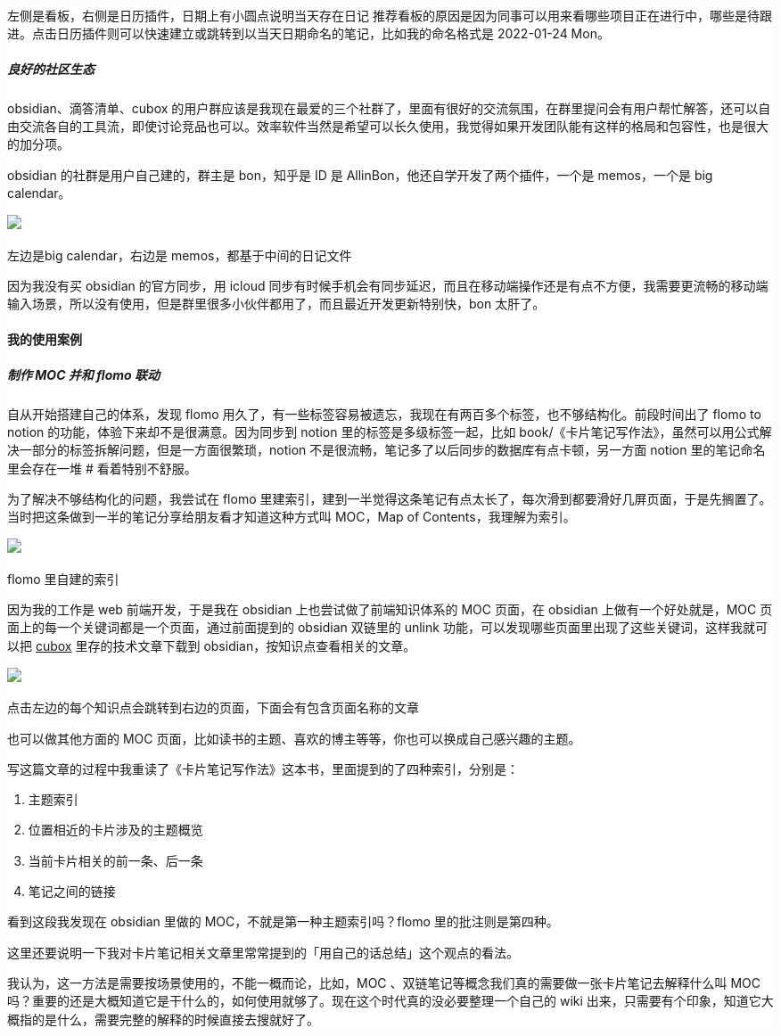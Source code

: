 左侧是看板，右侧是日历插件，日期上有小圆点说明当天存在日记 推荐看板的原因是因为同事可以用来看哪些项目正在进行中，哪些是待跟进。点击日历插件则可以快速建立或跳转到以当天日期命名的笔记，比如我的命名格式是 2022-01-24 Mon。

##### 良好的社区生态

obsidian、滴答清单、cubox 的用户群应该是我现在最爱的三个社群了，里面有很好的交流氛围，在群里提问会有用户帮忙解答，还可以自由交流各自的工具流，即使讨论竞品也可以。效率软件当然是希望可以长久使用，我觉得如果开发团队能有这样的格局和包容性，也是很大的加分项。

obsidian 的社群是用户自己建的，群主是 bon，知乎是 ID 是 AllinBon，他还自学开发了两个插件，一个是 memos，一个是 big calendar。

![](https://image.cubox.pro/article/2022013115174785321/44118.jpg)

左边是big calendar，右边是 memos，都基于中间的日记文件

因为我没有买 obsidian 的官方同步，用 icloud 同步有时候手机会有同步延迟，而且在移动端操作还是有点不方便，我需要更流畅的移动端输入场景，所以没有使用，但是群里很多小伙伴都用了，而且最近开发更新特别快，bon 太肝了。

#### 我的使用案例

##### 制作 MOC 并和 flomo 联动

自从开始搭建自己的体系，发现 flomo 用久了，有一些标签容易被遗忘，我现在有两百多个标签，也不够结构化。前段时间出了 flomo to notion 的功能，体验下来却不是很满意。因为同步到 notion 里的标签是多级标签一起，比如 book/《卡片笔记写作法》，虽然可以用公式解决一部分的标签拆解问题，但是一方面很繁琐，notion 不是很流畅，笔记多了以后同步的数据库有点卡顿，另一方面 notion 里的笔记命名里会存在一堆 # 看着特别不舒服。

为了解决不够结构化的问题，我尝试在 flomo 里建索引，建到一半觉得这条笔记有点太长了，每次滑到都要滑好几屏页面，于是先搁置了。当时把这条做到一半的笔记分享给朋友看才知道这种方式叫 MOC，Map of Contents，我理解为索引。

![](https://image.cubox.pro/article/2022013115174714714/48626.jpg)

flomo 里自建的索引

因为我的工作是 web 前端开发，于是我在 obsidian 上也尝试做了前端知识体系的 MOC 页面，在 obsidian 上做有一个好处就是，MOC 页面上的每一个关键词都是一个页面，通过前面提到的 obsidian 双链里的 unlink 功能，可以发现哪些页面里出现了这些关键词，这样我就可以把 [cubox](http://mp.weixin.qq.com/s?__biz=MzAxMzIyNjgyOQ==&mid=2488505061&idx=1&sn=c4a577507f3e27fad2189507780c5ba9&chksm=8a02f4c7bd757dd1a781a053305efa80c38ff3f362428cc22e92fffb44ae5ec788b9b2ba3113&scene=21#wechat_redirect) 里存的技术文章下载到 obsidian，按知识点查看相关的文章。

![](https://image.cubox.pro/article/2022013115174759726/84148.jpg)

点击左边的每个知识点会跳转到右边的页面，下面会有包含页面名称的文章

也可以做其他方面的 MOC 页面，比如读书的主题、喜欢的博主等等，你也可以换成自己感兴趣的主题。

写这篇文章的过程中我重读了《卡片笔记写作法》这本书，里面提到的了四种索引，分别是：

1.  主题索引
    
2.  位置相近的卡片涉及的主题概览
    
3.  当前卡片相关的前一条、后一条
    
4.  笔记之间的链接
    

看到这段我发现在 obsidian 里做的 MOC，不就是第一种主题索引吗？flomo 里的批注则是第四种。

这里还要说明一下我对卡片笔记相关文章里常常提到的「用自己的话总结」这个观点的看法。

我认为，这一方法是需要按场景使用的，不能一概而论，比如，MOC 、双链笔记等概念我们真的需要做一张卡片笔记去解释什么叫 MOC 吗？重要的还是大概知道它是干什么的，如何使用就够了。现在这个时代真的没必要整理一个自己的 wiki 出来，只需要有个印象，知道它大概指的是什么，需要完整的解释的时候直接去搜就好了。
